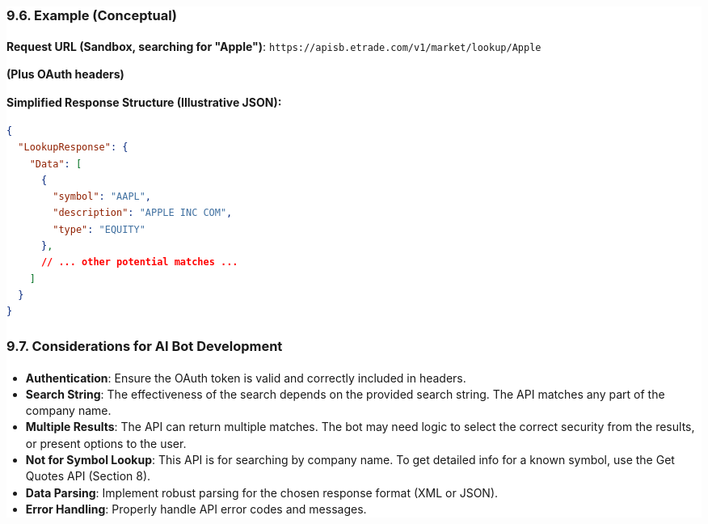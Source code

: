 ### 9.6. Example (Conceptual)

**Request URL (Sandbox, searching for "Apple")**:
`https://apisb.etrade.com/v1/market/lookup/Apple`

**(Plus OAuth headers)**

**Simplified Response Structure (Illustrative JSON):**
```json
{
  "LookupResponse": {
    "Data": [
      {
        "symbol": "AAPL",
        "description": "APPLE INC COM",
        "type": "EQUITY"
      },
      // ... other potential matches ...
    ]
  }
}
```

### 9.7. Considerations for AI Bot Development

*   **Authentication**: Ensure the OAuth token is valid and correctly included in headers.
*   **Search String**: The effectiveness of the search depends on the provided search string. The API matches any part of the company name.
*   **Multiple Results**: The API can return multiple matches. The bot may need logic to select the correct security from the results, or present options to the user.
*   **Not for Symbol Lookup**: This API is for searching by company name. To get detailed info for a known symbol, use the Get Quotes API (Section 8).
*   **Data Parsing**: Implement robust parsing for the chosen response format (XML or JSON).
*   **Error Handling**: Properly handle API error codes and messages.
